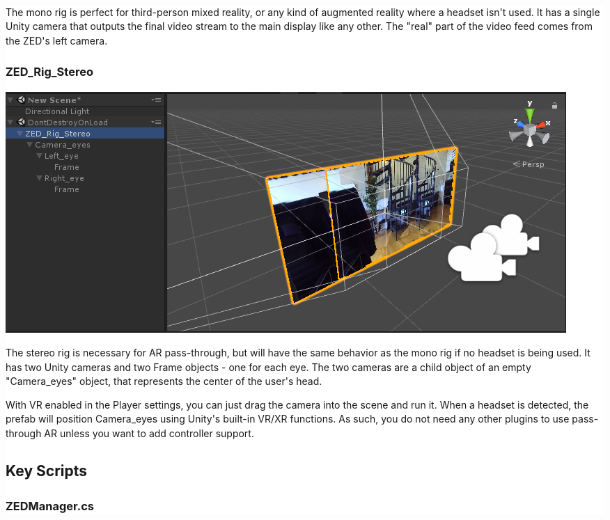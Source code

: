 The mono rig is perfect for third-person mixed reality, or any kind of augmented reality where a headset isn't used. It has a single Unity camera that outputs the final video stream to the main display like any other. The "real" part of the video feed comes from the ZED's left camera. 

### ZED_Rig_Stereo

![](./doc_images/stereo-rig-alone.PNG)

The stereo rig is necessary for AR pass-through, but will have the same behavior as the mono rig if no headset is being used. It has two Unity cameras and two Frame objects - one for each eye. The two cameras are a child object of an empty "Camera_eyes" object, that represents the center of the user's head. 

With VR enabled in the Player settings, you can just drag the camera into the scene and run it. When a headset is detected, the prefab will position Camera_eyes using Unity's built-in VR/XR functions. As such, you do not need any other plugins to use pass-through AR unless you want to add controller support. 

## Key Scripts

### ZEDManager.cs
